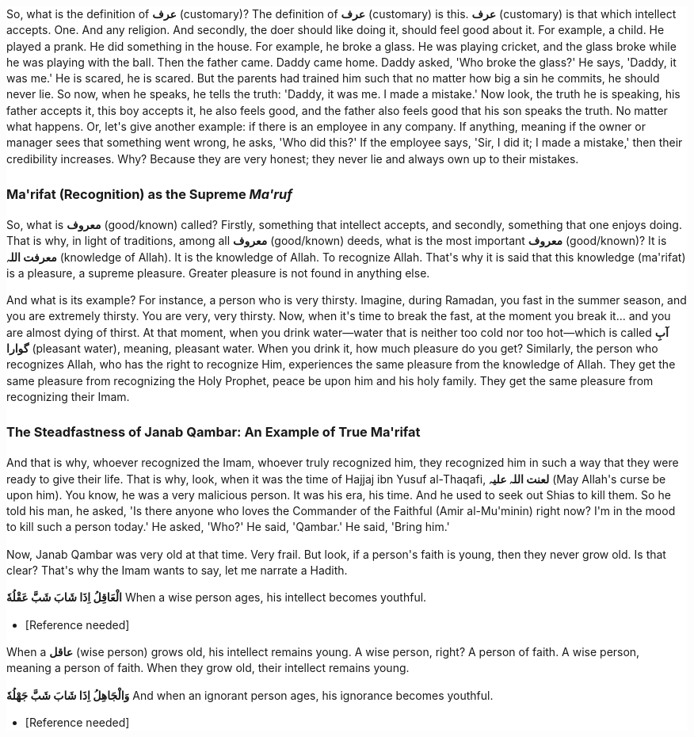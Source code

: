 So, what is the definition of **عرف** (customary)? The definition of **عرف** (customary) is this. **عرف** (customary) is that which intellect accepts. One. And any religion. And secondly, the doer should like doing it, should feel good about it. For example, a child. He played a prank. He did something in the house. For example, he broke a glass. He was playing cricket, and the glass broke while he was playing with the ball. Then the father came. Daddy came home. Daddy asked, 'Who broke the glass?' He says, 'Daddy, it was me.' He is scared, he is scared. But the parents had trained him such that no matter how big a sin he commits, he should never lie. So now, when he speaks, he tells the truth: 'Daddy, it was me. I made a mistake.' Now look, the truth he is speaking, his father accepts it, this boy accepts it, he also feels good, and the father also feels good that his son speaks the truth. No matter what happens. Or, let's give another example: if there is an employee in any company. If anything, meaning if the owner or manager sees that something went wrong, he asks, 'Who did this?' If the employee says, 'Sir, I did it; I made a mistake,' then their credibility increases. Why? Because they are very honest; they never lie and always own up to their mistakes.

### Ma'rifat (Recognition) as the Supreme *Ma'ruf*

So, what is **معروف** (good/known) called? Firstly, something that intellect accepts, and secondly, something that one enjoys doing. That is why, in light of traditions, among all **معروف** (good/known) deeds, what is the most important **معروف** (good/known)? It is **معرفت اللہ** (knowledge of Allah). It is the knowledge of Allah. To recognize Allah. That's why it is said that this knowledge (ma'rifat) is a pleasure, a supreme pleasure. Greater pleasure is not found in anything else.

And what is its example? For instance, a person who is very thirsty. Imagine, during Ramadan, you fast in the summer season, and you are extremely thirsty. You are very, very thirsty. Now, when it's time to break the fast, at the moment you break it... and you are almost dying of thirst. At that moment, when you drink water—water that is neither too cold nor too hot—which is called **آبِ گوارا** (pleasant water), meaning, pleasant water. When you drink it, how much pleasure do you get? Similarly, the person who recognizes Allah, who has the right to recognize Him, experiences the same pleasure from the knowledge of Allah. They get the same pleasure from recognizing the Holy Prophet, peace be upon him and his holy family. They get the same pleasure from recognizing their Imam.

### The Steadfastness of Janab Qambar: An Example of True Ma'rifat

And that is why, whoever recognized the Imam, whoever truly recognized him, they recognized him in such a way that they were ready to give their life. That is why, look, when it was the time of Hajjaj ibn Yusuf al-Thaqafi, **لعنت اللہ علیہ** (May Allah's curse be upon him). You know, he was a very malicious person. It was his era, his time. And he used to seek out Shias to kill them. So he told his man, he asked, 'Is there anyone who loves the Commander of the Faithful (Amir al-Mu'minin) right now? I'm in the mood to kill such a person today.' He asked, 'Who?' He said, 'Qambar.' He said, 'Bring him.'

Now, Janab Qambar was very old at that time. Very frail. But look, if a person's faith is young, then they never grow old. Is that clear? That's why the Imam wants to say, let me narrate a Hadith.

**الْعَاقِلُ اِذَا شَابَ شَبَّ عَقْلُهٗ**
When a wise person ages, his intellect becomes youthful.
- [Reference needed]

When a **عاقل** (wise person) grows old, his intellect remains young. A wise person, right? A person of faith. A wise person, meaning a person of faith. When they grow old, their intellect remains young.

**وَالْجَاهِلُ اِذَا شَابَ شَبَّ جَهْلُهٗ**
And when an ignorant person ages, his ignorance becomes youthful.
- [Reference needed]
